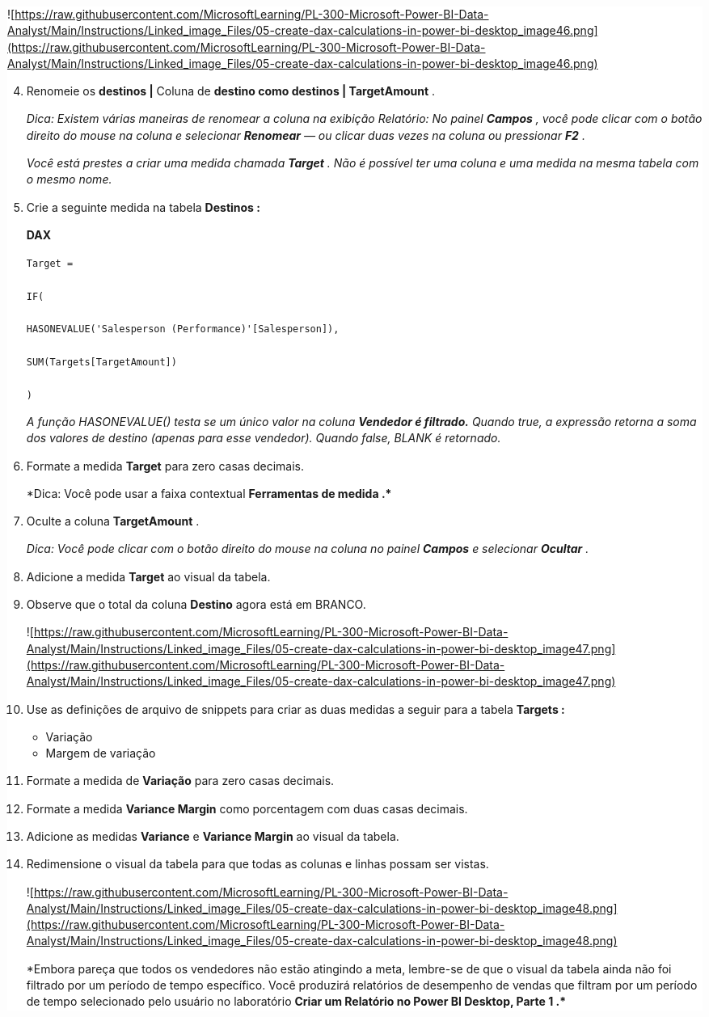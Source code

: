    ![https://raw.githubusercontent.com/MicrosoftLearning/PL-300-Microsoft-Power-BI-Data-Analyst/Main/Instructions/Linked_image_Files/05-create-dax-calculations-in-power-bi-desktop_image46.png](https://raw.githubusercontent.com/MicrosoftLearning/PL-300-Microsoft-Power-BI-Data-Analyst/Main/Instructions/Linked_image_Files/05-create-dax-calculations-in-power-bi-desktop_image46.png)

4. Renomeie os **destinos |** Coluna de **destino como destinos | TargetAmount** .

   _Dica: Existem várias maneiras de renomear a coluna na exibição Relatório: No painel **Campos** , você pode clicar com o botão direito do mouse na coluna e selecionar **Renomear** — ou clicar duas vezes na coluna ou pressionar **F2** ._

   _Você está prestes a criar uma medida chamada **Target** . Não é possível ter uma coluna e uma medida na mesma tabela com o mesmo nome._

5. Crie a seguinte medida na tabela **Destinos :**

   **DAX**

   ```
   Target =

   IF(

   HASONEVALUE('Salesperson (Performance)'[Salesperson]),

   SUM(Targets[TargetAmount])

   )
   ```

   _A função HASONEVALUE() testa se um único valor na coluna **Vendedor é filtrado.** Quando true, a expressão retorna a soma dos valores de destino (apenas para esse vendedor). Quando false, BLANK é retornado._

6. Formate a medida **Target** para zero casas decimais.

   \*Dica: Você pode usar a faixa contextual **Ferramentas de medida .\***

7. Oculte a coluna **TargetAmount** .

   _Dica: Você pode clicar com o botão direito do mouse na coluna no painel **Campos** e selecionar **Ocultar** ._

8. Adicione a medida **Target** ao visual da tabela.
9. Observe que o total da coluna **Destino** agora está em BRANCO.

   ![https://raw.githubusercontent.com/MicrosoftLearning/PL-300-Microsoft-Power-BI-Data-Analyst/Main/Instructions/Linked_image_Files/05-create-dax-calculations-in-power-bi-desktop_image47.png](https://raw.githubusercontent.com/MicrosoftLearning/PL-300-Microsoft-Power-BI-Data-Analyst/Main/Instructions/Linked_image_Files/05-create-dax-calculations-in-power-bi-desktop_image47.png)

10. Use as definições de arquivo de snippets para criar as duas medidas a seguir para a tabela **Targets :**
    - Variação
    - Margem de variação
11. Formate a medida de **Variação** para zero casas decimais.
12. Formate a medida **Variance Margin** como porcentagem com duas casas decimais.
13. Adicione as medidas **Variance** e **Variance Margin** ao visual da tabela.
14. Redimensione o visual da tabela para que todas as colunas e linhas possam ser vistas.

    ![https://raw.githubusercontent.com/MicrosoftLearning/PL-300-Microsoft-Power-BI-Data-Analyst/Main/Instructions/Linked_image_Files/05-create-dax-calculations-in-power-bi-desktop_image48.png](https://raw.githubusercontent.com/MicrosoftLearning/PL-300-Microsoft-Power-BI-Data-Analyst/Main/Instructions/Linked_image_Files/05-create-dax-calculations-in-power-bi-desktop_image48.png)

    \*Embora pareça que todos os vendedores não estão atingindo a meta, lembre-se de que o visual da tabela ainda não foi filtrado por um período de tempo específico. Você produzirá relatórios de desempenho de vendas que filtram por um período de tempo selecionado pelo usuário no laboratório **Criar um Relatório no Power BI Desktop, Parte 1 .\***
